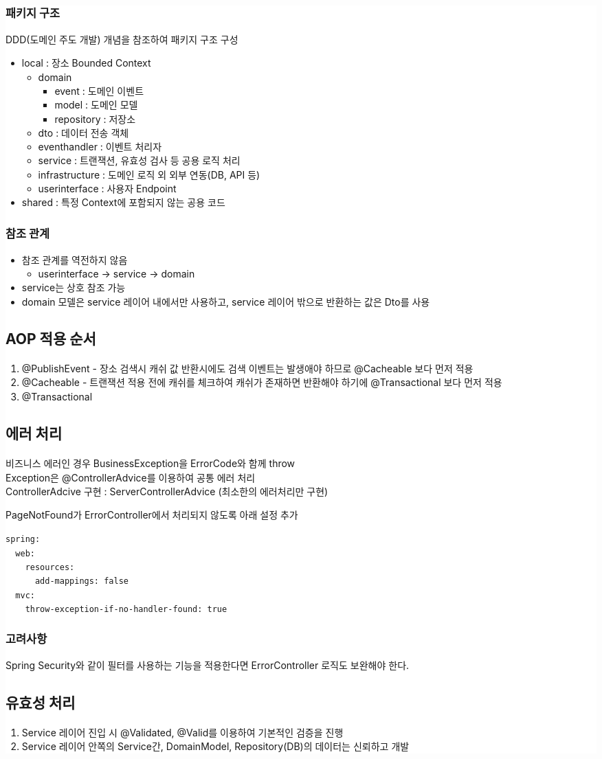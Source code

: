 ### 패키지 구조
DDD(도메인 주도 개발) 개념을 참조하여 패키지 구조 구성

* local : 장소 Bounded Context
  * domain
    * event : 도메인 이벤트
    * model : 도메인 모델
    * repository : 저장소
  * dto : 데이터 전송 객체
  * eventhandler : 이벤트 처리자
  * service : 트랜잭션, 유효성 검사 등 공용 로직 처리
  * infrastructure : 도메인 로직 외 외부 연동(DB, API 등)
  * userinterface : 사용자 Endpoint
* shared : 특정 Context에 포함되지 않는 공용 코드

### 참조 관계

* 참조 관계를 역전하지 않음 
  * userinterface -> service -> domain
* service는 상호 참조 가능
* domain 모델은 service 레이어 내에서만 사용하고, service 레이어 밖으로 반환하는 값은 Dto를 사용

## AOP 적용 순서

1. @PublishEvent - 장소 검색시 캐쉬 값 반환시에도 검색 이벤트는 발생애야 하므로 @Cacheable 보다 먼저 적용 
2. @Cacheable - 트랜잭션 적용 전에 캐쉬를 체크하여 캐쉬가 존재하면 반환해야 하기에 @Transactional 보다 먼저 적용 
3. @Transactional



## 에러 처리
비즈니스 에러인 경우 BusinessException을 ErrorCode와 함께 throw  
Exception은 @ControllerAdvice를 이용하여 공통 에러 처리    
ControllerAdcive 구현 : ServerControllerAdvice (최소한의 에러처리만 구현)

PageNotFound가 ErrorController에서 처리되지 않도록 아래 설정 추가
```
spring:
  web:
    resources:
      add-mappings: false
  mvc:
    throw-exception-if-no-handler-found: true
```

### 고려사항
Spring Security와 같이 필터를 사용하는 기능을 적용한다면 ErrorController 로직도 보완해야 한다.

## 유효성 처리
1. Service 레이어 진입 시 @Validated, @Valid를 이용하여 기본적인 검증을 진행
2. Service 레이어 안쪽의 Service간, DomainModel, Repository(DB)의 데이터는 신뢰하고 개발
